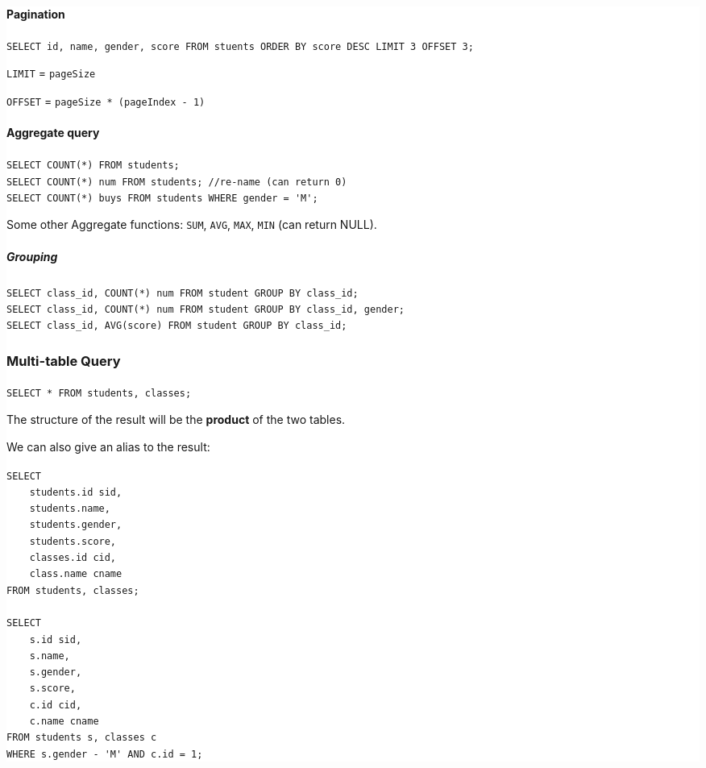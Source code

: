 #### Pagination

```mysql
SELECT id, name, gender, score FROM stuents ORDER BY score DESC LIMIT 3 OFFSET 3;
```

`LIMIT` = `pageSize`

`OFFSET` = `pageSize * (pageIndex - 1)`

#### Aggregate query

```mysql
SELECT COUNT(*) FROM students;
SELECT COUNT(*) num FROM students; //re-name (can return 0)
SELECT COUNT(*) buys FROM students WHERE gender = 'M';
```

Some other Aggregate functions: `SUM`, `AVG`, `MAX`, `MIN` (can return NULL).

##### Grouping

```MYSQL
SELECT class_id, COUNT(*) num FROM student GROUP BY class_id;
SELECT class_id, COUNT(*) num FROM student GROUP BY class_id, gender;
SELECT class_id, AVG(score) FROM student GROUP BY class_id;
```

### Multi-table Query

```mysql
SELECT * FROM students, classes;
```

The structure of the result will be the **product** of the two tables.

We can also give an alias to the result:

```MYSQL
SELECT
	students.id sid,
	students.name,
	students.gender,
	students.score,
	classes.id cid,
	class.name cname
FROM students, classes;

SELECT
	s.id sid,
	s.name,
	s.gender,
	s.score,
	c.id cid,
	c.name cname
FROM students s, classes c
WHERE s.gender - 'M' AND c.id = 1;
```

